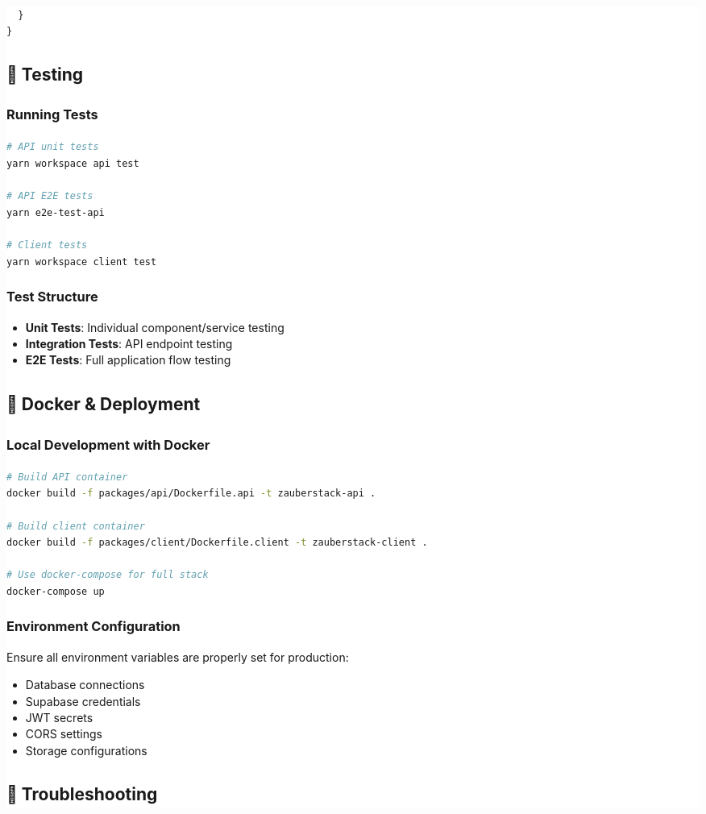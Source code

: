 ```typescript
  }
}
```

## 🧪 Testing

### Running Tests

```bash
# API unit tests
yarn workspace api test

# API E2E tests  
yarn e2e-test-api

# Client tests
yarn workspace client test
```

### Test Structure

- **Unit Tests**: Individual component/service testing
- **Integration Tests**: API endpoint testing
- **E2E Tests**: Full application flow testing

## 🐳 Docker & Deployment

### Local Development with Docker

```bash
# Build API container
docker build -f packages/api/Dockerfile.api -t zauberstack-api .

# Build client container
docker build -f packages/client/Dockerfile.client -t zauberstack-client .

# Use docker-compose for full stack
docker-compose up
```

### Environment Configuration

Ensure all environment variables are properly set for production:

- Database connections
- Supabase credentials  
- JWT secrets
- CORS settings
- Storage configurations

## 🐛 Troubleshooting
